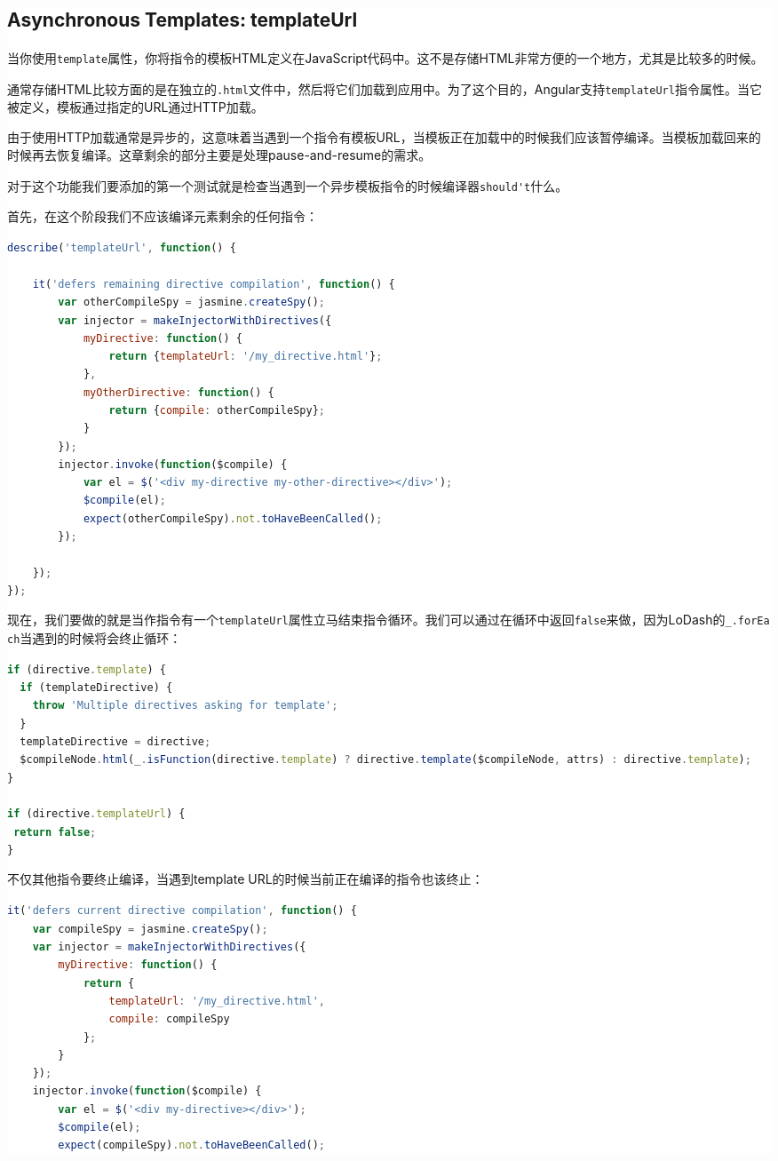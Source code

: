 ## Asynchronous Templates: templateUrl
当你使用`template`属性，你将指令的模板HTML定义在JavaScript代码中。这不是存储HTML非常方便的一个地方，尤其是比较多的时候。

通常存储HTML比较方面的是在独立的`.html`文件中，然后将它们加载到应用中。为了这个目的，Angular支持`templateUrl`指令属性。当它被定义，模板通过指定的URL通过HTTP加载。

由于使用HTTP加载通常是异步的，这意味着当遇到一个指令有模板URL，当模板正在加载中的时候我们应该暂停编译。当模板加载回来的时候再去恢复编译。这章剩余的部分主要是处理pause-and-resume的需求。

对于这个功能我们要添加的第一个测试就是检查当遇到一个异步模板指令的时候编译器`should't`什么。

首先，在这个阶段我们不应该编译元素剩余的任何指令：
```js
describe('templateUrl', function() {
		
    it('defers remaining directive compilation', function() {
        var otherCompileSpy = jasmine.createSpy();
        var injector = makeInjectorWithDirectives({
            myDirective: function() {
                return {templateUrl: '/my_directive.html'};
            },
            myOtherDirective: function() {
                return {compile: otherCompileSpy};
            }
        });
        injector.invoke(function($compile) {
            var el = $('<div my-directive my-other-directive></div>');
            $compile(el);
            expect(otherCompileSpy).not.toHaveBeenCalled();
        });
    
    });
});
```
现在，我们要做的就是当作指令有一个`templateUrl`属性立马结束指令循环。我们可以通过在循环中返回`false`来做，因为LoDash的`_.forEach`当遇到的时候将会终止循环：
```js
if (directive.template) {
  if (templateDirective) {
    throw 'Multiple directives asking for template';
  }
  templateDirective = directive;
  $compileNode.html(_.isFunction(directive.template) ? directive.template($compileNode, attrs) : directive.template);
}

if (directive.templateUrl) {
 return false;
}
```
不仅其他指令要终止编译，当遇到template URL的时候当前正在编译的指令也该终止：
```js
it('defers current directive compilation', function() {
    var compileSpy = jasmine.createSpy();
    var injector = makeInjectorWithDirectives({
        myDirective: function() {
            return {
                templateUrl: '/my_directive.html',
                compile: compileSpy
            };
        }
    });
    injector.invoke(function($compile) {
        var el = $('<div my-directive></div>');
        $compile(el);
        expect(compileSpy).not.toHaveBeenCalled();
```